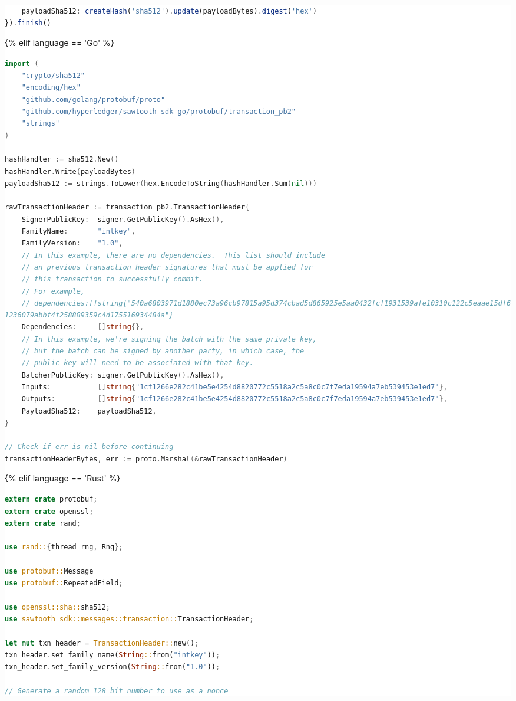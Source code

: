 ``` javascript
    payloadSha512: createHash('sha512').update(payloadBytes).digest('hex')
}).finish()
```

{% elif language == \'Go\' %}

``` go
import (
    "crypto/sha512"
    "encoding/hex"
    "github.com/golang/protobuf/proto"
    "github.com/hyperledger/sawtooth-sdk-go/protobuf/transaction_pb2"
    "strings"
)

hashHandler := sha512.New()
hashHandler.Write(payloadBytes)
payloadSha512 := strings.ToLower(hex.EncodeToString(hashHandler.Sum(nil)))

rawTransactionHeader := transaction_pb2.TransactionHeader{
    SignerPublicKey:  signer.GetPublicKey().AsHex(),
    FamilyName:       "intkey",
    FamilyVersion:    "1.0",
    // In this example, there are no dependencies.  This list should include
    // an previous transaction header signatures that must be applied for
    // this transaction to successfully commit.
    // For example,
    // dependencies:[]string{"540a6803971d1880ec73a96cb97815a95d374cbad5d865925e5aa0432fcf1931539afe10310c122c5eaae15df61236079abbf4f258889359c4d175516934484a"}
    Dependencies:     []string{},
    // In this example, we're signing the batch with the same private key,
    // but the batch can be signed by another party, in which case, the
    // public key will need to be associated with that key.
    BatcherPublicKey: signer.GetPublicKey().AsHex(),
    Inputs:           []string{"1cf1266e282c41be5e4254d8820772c5518a2c5a8c0c7f7eda19594a7eb539453e1ed7"},
    Outputs:          []string{"1cf1266e282c41be5e4254d8820772c5518a2c5a8c0c7f7eda19594a7eb539453e1ed7"},
    PayloadSha512:    payloadSha512,
}

// Check if err is nil before continuing
transactionHeaderBytes, err := proto.Marshal(&rawTransactionHeader)
```

{% elif language == \'Rust\' %}

``` rust
extern crate protobuf;
extern crate openssl;
extern crate rand;

use rand::{thread_rng, Rng};

use protobuf::Message
use protobuf::RepeatedField;

use openssl::sha::sha512;
use sawtooth_sdk::messages::transaction::TransactionHeader;

let mut txn_header = TransactionHeader::new();
txn_header.set_family_name(String::from("intkey"));
txn_header.set_family_version(String::from("1.0"));

// Generate a random 128 bit number to use as a nonce
```